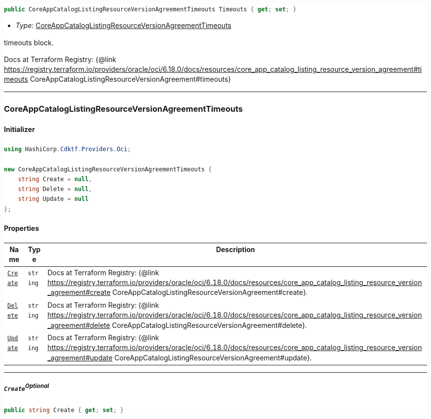 ```csharp
public CoreAppCatalogListingResourceVersionAgreementTimeouts Timeouts { get; set; }
```

- *Type:* <a href="#rhizo-co-terraform-provider-oci.coreAppCatalogListingResourceVersionAgreement.CoreAppCatalogListingResourceVersionAgreementTimeouts">CoreAppCatalogListingResourceVersionAgreementTimeouts</a>

timeouts block.

Docs at Terraform Registry: {@link https://registry.terraform.io/providers/oracle/oci/6.18.0/docs/resources/core_app_catalog_listing_resource_version_agreement#timeouts CoreAppCatalogListingResourceVersionAgreement#timeouts}

---

### CoreAppCatalogListingResourceVersionAgreementTimeouts <a name="CoreAppCatalogListingResourceVersionAgreementTimeouts" id="rhizo-co-terraform-provider-oci.coreAppCatalogListingResourceVersionAgreement.CoreAppCatalogListingResourceVersionAgreementTimeouts"></a>

#### Initializer <a name="Initializer" id="rhizo-co-terraform-provider-oci.coreAppCatalogListingResourceVersionAgreement.CoreAppCatalogListingResourceVersionAgreementTimeouts.Initializer"></a>

```csharp
using HashiCorp.Cdktf.Providers.Oci;

new CoreAppCatalogListingResourceVersionAgreementTimeouts {
    string Create = null,
    string Delete = null,
    string Update = null
};
```

#### Properties <a name="Properties" id="Properties"></a>

| **Name** | **Type** | **Description** |
| --- | --- | --- |
| <code><a href="#rhizo-co-terraform-provider-oci.coreAppCatalogListingResourceVersionAgreement.CoreAppCatalogListingResourceVersionAgreementTimeouts.property.create">Create</a></code> | <code>string</code> | Docs at Terraform Registry: {@link https://registry.terraform.io/providers/oracle/oci/6.18.0/docs/resources/core_app_catalog_listing_resource_version_agreement#create CoreAppCatalogListingResourceVersionAgreement#create}. |
| <code><a href="#rhizo-co-terraform-provider-oci.coreAppCatalogListingResourceVersionAgreement.CoreAppCatalogListingResourceVersionAgreementTimeouts.property.delete">Delete</a></code> | <code>string</code> | Docs at Terraform Registry: {@link https://registry.terraform.io/providers/oracle/oci/6.18.0/docs/resources/core_app_catalog_listing_resource_version_agreement#delete CoreAppCatalogListingResourceVersionAgreement#delete}. |
| <code><a href="#rhizo-co-terraform-provider-oci.coreAppCatalogListingResourceVersionAgreement.CoreAppCatalogListingResourceVersionAgreementTimeouts.property.update">Update</a></code> | <code>string</code> | Docs at Terraform Registry: {@link https://registry.terraform.io/providers/oracle/oci/6.18.0/docs/resources/core_app_catalog_listing_resource_version_agreement#update CoreAppCatalogListingResourceVersionAgreement#update}. |

---

##### `Create`<sup>Optional</sup> <a name="Create" id="rhizo-co-terraform-provider-oci.coreAppCatalogListingResourceVersionAgreement.CoreAppCatalogListingResourceVersionAgreementTimeouts.property.create"></a>

```csharp
public string Create { get; set; }
```
